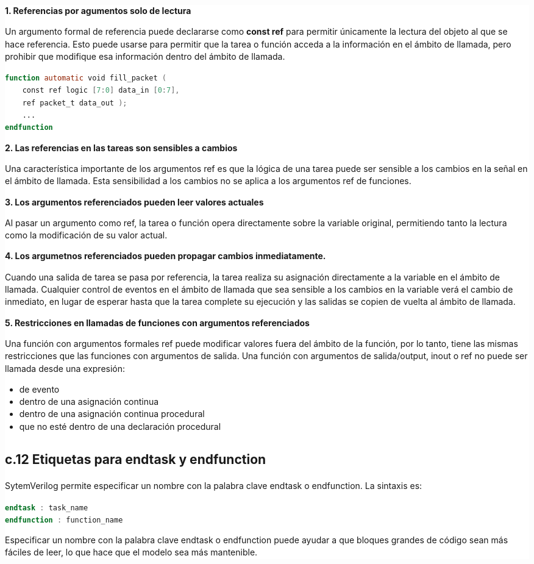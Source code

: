 **1. Referencias por agumentos solo de lectura**

Un argumento formal de referencia puede declararse como **const ref** para permitir únicamente la lectura del objeto al que se hace referencia. Esto puede usarse para permitir que la tarea o función acceda a la información en el ámbito de llamada, pero prohibir que modifique esa información dentro del ámbito de llamada.

~~~verilog
function automatic void fill_packet (
    const ref logic [7:0] data_in [0:7],
    ref packet_t data_out );
    ...
endfunction
~~~

**2. Las referencias en las tareas son sensibles a cambios**

Una característica importante de los argumentos ref es que la lógica de una tarea puede ser sensible a los cambios en la señal en el ámbito de llamada. Esta sensibilidad a los cambios no se aplica a los argumentos ref de funciones. 

**3. Los argumentos referenciados pueden leer valores actuales**

Al pasar un argumento como ref, la tarea o función opera directamente sobre la variable original, permitiendo tanto la lectura como la modificación de su valor actual.

**4. Los argumetnos referenciados pueden propagar cambios inmediatamente.**

Cuando una salida de tarea se pasa por referencia, la tarea realiza su asignación directamente a la variable en el ámbito de llamada. Cualquier control de eventos en el ámbito de llamada que sea sensible a los cambios en la variable verá el cambio de inmediato, en lugar de esperar hasta que la tarea complete su ejecución y las salidas se copien de vuelta al ámbito de llamada.

**5. Restricciones en llamadas de funciones con argumentos referenciados**

Una función con argumentos formales ref puede modificar valores fuera del ámbito de la función, por lo tanto, tiene las mismas restricciones que las funciones con argumentos de salida. Una función con argumentos de salida/output, inout o ref no puede ser llamada desde una expresión:

- de evento
- dentro de una asignación continua
- dentro de una asignación continua procedural
- que no esté dentro de una declaración procedural

## c.12 Etiquetas para endtask y endfunction

SytemVerilog permite especificar un nombre con la palabra clave endtask o endfunction. La sintaxis es:

~~~verilog
endtask : task_name
endfunction : function_name
~~~

Especificar un nombre con la palabra clave endtask o endfunction puede ayudar a que bloques grandes de código sean más fáciles de leer, lo que hace que el modelo sea más mantenible.